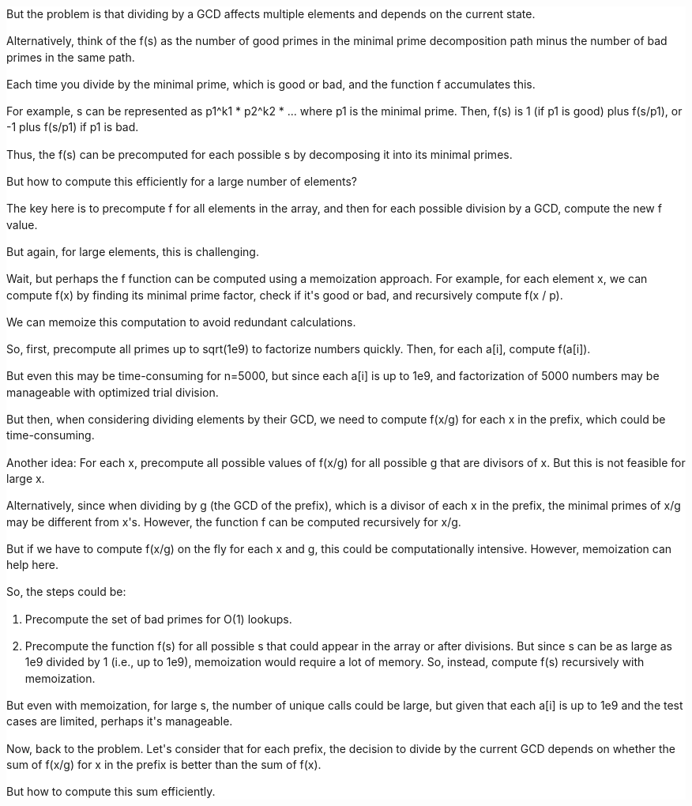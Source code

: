 But the problem is that dividing by a GCD affects multiple elements and depends on the current state.

Alternatively, think of the f(s) as the number of good primes in the minimal prime decomposition path minus the number of bad primes in the same path.

Each time you divide by the minimal prime, which is good or bad, and the function f accumulates this.

For example, s can be represented as p1^k1 * p2^k2 * ... where p1 is the minimal prime. Then, f(s) is 1 (if p1 is good) plus f(s/p1), or -1 plus f(s/p1) if p1 is bad.

Thus, the f(s) can be precomputed for each possible s by decomposing it into its minimal primes.

But how to compute this efficiently for a large number of elements?

The key here is to precompute f for all elements in the array, and then for each possible division by a GCD, compute the new f value.

But again, for large elements, this is challenging.

Wait, but perhaps the f function can be computed using a memoization approach. For example, for each element x, we can compute f(x) by finding its minimal prime factor, check if it's good or bad, and recursively compute f(x / p).

We can memoize this computation to avoid redundant calculations.

So, first, precompute all primes up to sqrt(1e9) to factorize numbers quickly. Then, for each a[i], compute f(a[i]).

But even this may be time-consuming for n=5000, but since each a[i] is up to 1e9, and factorization of 5000 numbers may be manageable with optimized trial division.

But then, when considering dividing elements by their GCD, we need to compute f(x/g) for each x in the prefix, which could be time-consuming.

Another idea: For each x, precompute all possible values of f(x/g) for all possible g that are divisors of x. But this is not feasible for large x.

Alternatively, since when dividing by g (the GCD of the prefix), which is a divisor of each x in the prefix, the minimal primes of x/g may be different from x's. However, the function f can be computed recursively for x/g.

But if we have to compute f(x/g) on the fly for each x and g, this could be computationally intensive. However, memoization can help here.

So, the steps could be:

1. Precompute the set of bad primes for O(1) lookups.

2. Precompute the function f(s) for all possible s that could appear in the array or after divisions. But since s can be as large as 1e9 divided by 1 (i.e., up to 1e9), memoization would require a lot of memory. So, instead, compute f(s) recursively with memoization.

But even with memoization, for large s, the number of unique calls could be large, but given that each a[i] is up to 1e9 and the test cases are limited, perhaps it's manageable.

Now, back to the problem. Let's consider that for each prefix, the decision to divide by the current GCD depends on whether the sum of f(x/g) for x in the prefix is better than the sum of f(x).

But how to compute this sum efficiently.
